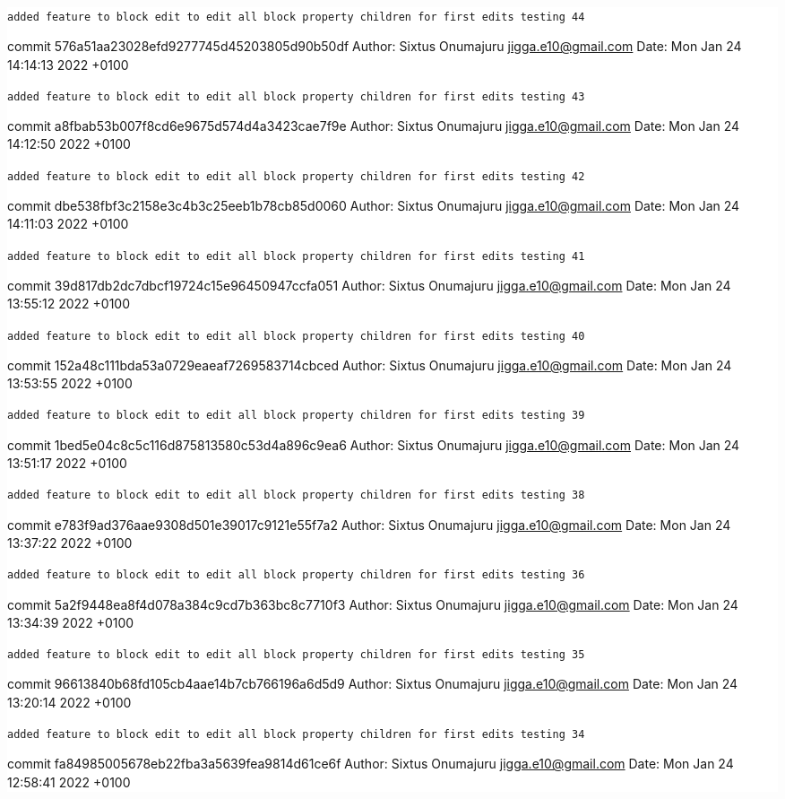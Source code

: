     added feature to block edit to edit all block property children for first edits testing 44

commit 576a51aa23028efd9277745d45203805d90b50df
Author: Sixtus Onumajuru  <jigga.e10@gmail.com>
Date:   Mon Jan 24 14:14:13 2022 +0100

    added feature to block edit to edit all block property children for first edits testing 43

commit a8fbab53b007f8cd6e9675d574d4a3423cae7f9e
Author: Sixtus Onumajuru  <jigga.e10@gmail.com>
Date:   Mon Jan 24 14:12:50 2022 +0100

    added feature to block edit to edit all block property children for first edits testing 42

commit dbe538fbf3c2158e3c4b3c25eeb1b78cb85d0060
Author: Sixtus Onumajuru  <jigga.e10@gmail.com>
Date:   Mon Jan 24 14:11:03 2022 +0100

    added feature to block edit to edit all block property children for first edits testing 41

commit 39d817db2dc7dbcf19724c15e96450947ccfa051
Author: Sixtus Onumajuru  <jigga.e10@gmail.com>
Date:   Mon Jan 24 13:55:12 2022 +0100

    added feature to block edit to edit all block property children for first edits testing 40

commit 152a48c111bda53a0729eaeaf7269583714cbced
Author: Sixtus Onumajuru  <jigga.e10@gmail.com>
Date:   Mon Jan 24 13:53:55 2022 +0100

    added feature to block edit to edit all block property children for first edits testing 39

commit 1bed5e04c8c5c116d875813580c53d4a896c9ea6
Author: Sixtus Onumajuru  <jigga.e10@gmail.com>
Date:   Mon Jan 24 13:51:17 2022 +0100

    added feature to block edit to edit all block property children for first edits testing 38

commit e783f9ad376aae9308d501e39017c9121e55f7a2
Author: Sixtus Onumajuru  <jigga.e10@gmail.com>
Date:   Mon Jan 24 13:37:22 2022 +0100

    added feature to block edit to edit all block property children for first edits testing 36

commit 5a2f9448ea8f4d078a384c9cd7b363bc8c7710f3
Author: Sixtus Onumajuru  <jigga.e10@gmail.com>
Date:   Mon Jan 24 13:34:39 2022 +0100

    added feature to block edit to edit all block property children for first edits testing 35

commit 96613840b68fd105cb4aae14b7cb766196a6d5d9
Author: Sixtus Onumajuru  <jigga.e10@gmail.com>
Date:   Mon Jan 24 13:20:14 2022 +0100

    added feature to block edit to edit all block property children for first edits testing 34

commit fa84985005678eb22fba3a5639fea9814d61ce6f
Author: Sixtus Onumajuru  <jigga.e10@gmail.com>
Date:   Mon Jan 24 12:58:41 2022 +0100

